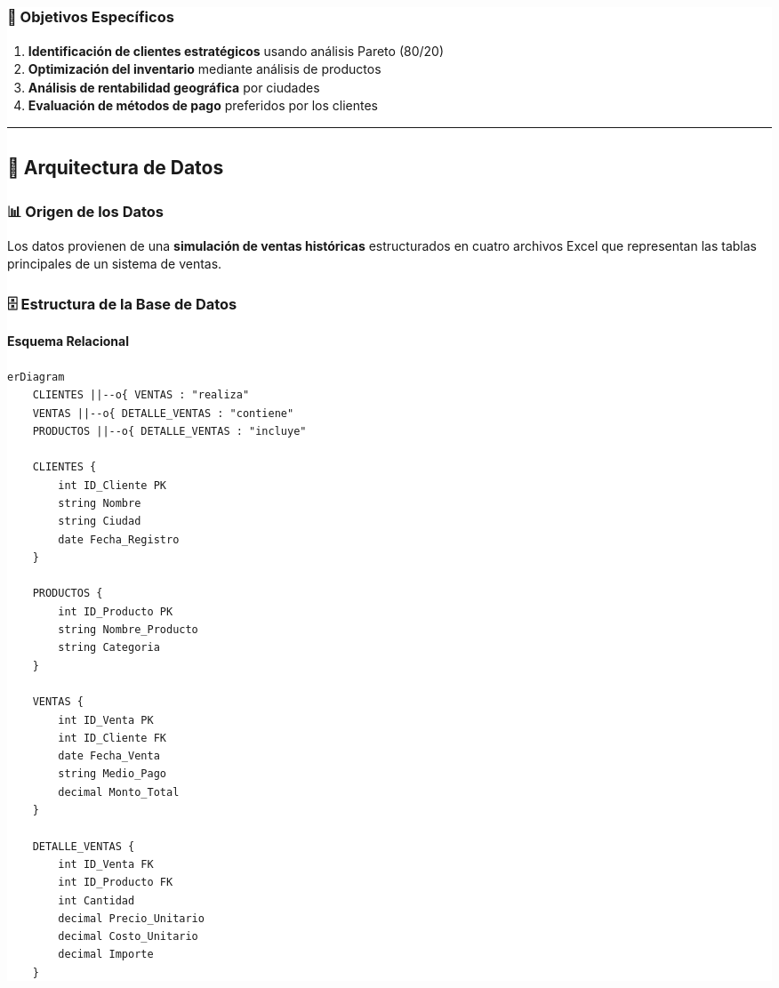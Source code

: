### 🎯 Objetivos Específicos
1. **Identificación de clientes estratégicos** usando análisis Pareto (80/20)
2. **Optimización del inventario** mediante análisis de productos
3. **Análisis de rentabilidad geográfica** por ciudades
4. **Evaluación de métodos de pago** preferidos por los clientes

---

## 💾 Arquitectura de Datos

### 📊 Origen de los Datos
Los datos provienen de una **simulación de ventas históricas** estructurados en cuatro archivos Excel que representan las tablas principales de un sistema de ventas.

### 🗄️ Estructura de la Base de Datos

#### **Esquema Relacional**

```mermaid
erDiagram
    CLIENTES ||--o{ VENTAS : "realiza"
    VENTAS ||--o{ DETALLE_VENTAS : "contiene"
    PRODUCTOS ||--o{ DETALLE_VENTAS : "incluye"
    
    CLIENTES {
        int ID_Cliente PK
        string Nombre
        string Ciudad
        date Fecha_Registro
    }
    
    PRODUCTOS {
        int ID_Producto PK
        string Nombre_Producto
        string Categoria
    }
    
    VENTAS {
        int ID_Venta PK
        int ID_Cliente FK
        date Fecha_Venta
        string Medio_Pago
        decimal Monto_Total
    }
    
    DETALLE_VENTAS {
        int ID_Venta FK
        int ID_Producto FK
        int Cantidad
        decimal Precio_Unitario
        decimal Costo_Unitario
        decimal Importe
    }
```
